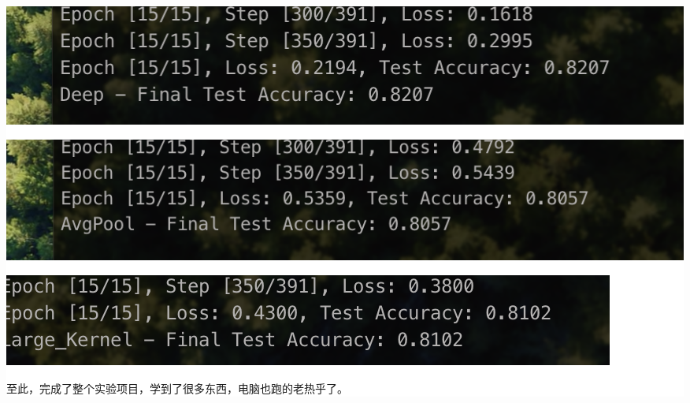 ![Screenshot 2024-11-30 at 16.44.49](./Screenshot%202024-11-30%20at%2016.44.49.png)

![Screenshot 2024-11-30 at 16.45.02](./Screenshot%202024-11-30%20at%2016.45.02.png)

![Screenshot 2024-11-30 at 16.50.00](./Screenshot%202024-11-30%20at%2016.50.00.png)

至此，完成了整个实验项目，学到了很多东西，电脑也跑的老热乎了。
